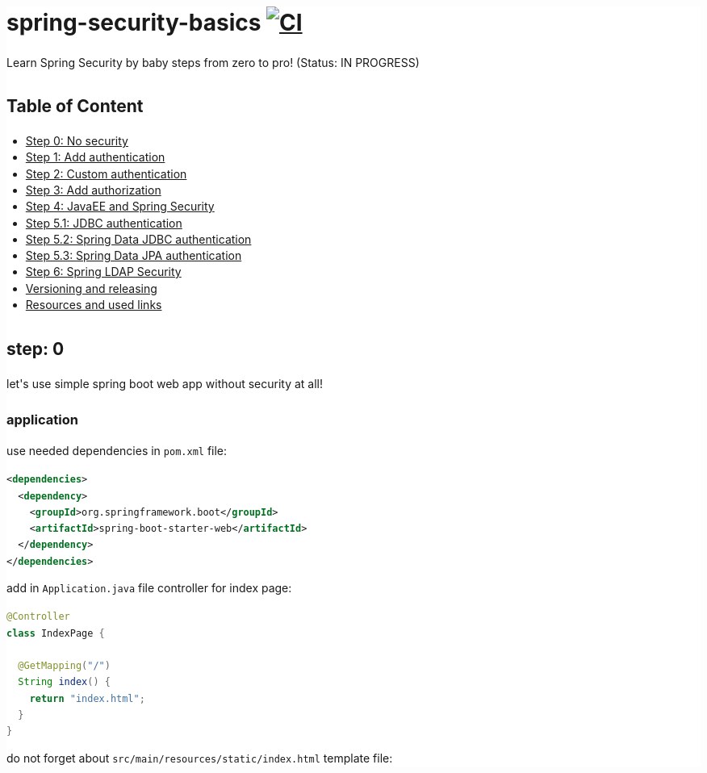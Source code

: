 # spring-security-basics [![CI](https://github.com/daggerok/spring-security-basics/workflows/CI/badge.svg)](https://github.com/daggerok/spring-security-basics/actions?query=workflow%3ACI)
Learn Spring Security by baby steps from zero to pro! (Status: IN PROGRESS)

## Table of Content

* [Step 0: No security](#step-0)
* [Step 1: Add authentication](#step-1)
* [Step 2: Custom authentication](#step-2)
* [Step 3: Add authorization](#step-3)
* [Step 4: JavaEE and Spring Security](#step-4)
* [Step 5.1: JDBC authentication](#step-51)
* [Step 5.2: Spring Data JDBC authentication](#step-52)
* [Step 5.3: Spring Data JPA authentication](#step-53)
* [Step 6: Spring LDAP Security](#step-6)
* [Versioning and releasing](#maven)
* [Resources and used links](#resources)

## step: 0

let's use simple spring boot web app without security at all!

### application

use needed dependencies in `pom.xml` file:

```xml
<dependencies>
  <dependency>
    <groupId>org.springframework.boot</groupId>
    <artifactId>spring-boot-starter-web</artifactId>
  </dependency>
</dependencies>
```

add in `Application.java` file controller for index page:

```java
@Controller
class IndexPage {

  @GetMapping("/")
  String index() {
    return "index.html";
  }
}
```

do not forget about `src/main/resources/static/index.html` template file:
